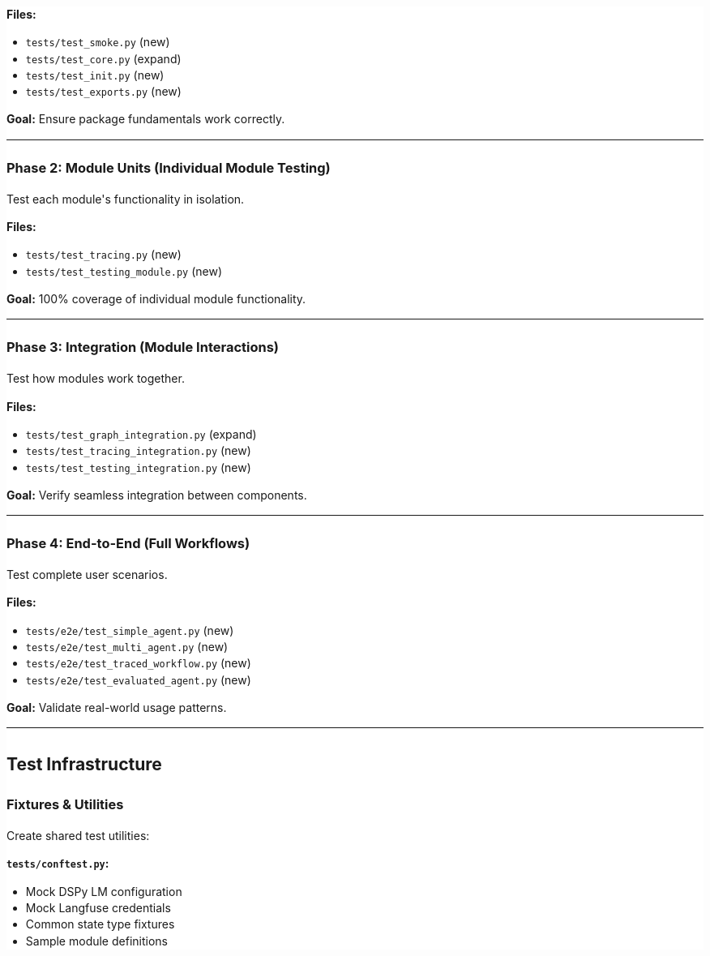 **Files:**
- `tests/test_smoke.py` (new)
- `tests/test_core.py` (expand)
- `tests/test_init.py` (new)
- `tests/test_exports.py` (new)

**Goal:** Ensure package fundamentals work correctly.

---

### **Phase 2: Module Units** (Individual Module Testing)
Test each module's functionality in isolation.

**Files:**
- `tests/test_tracing.py` (new)
- `tests/test_testing_module.py` (new)

**Goal:** 100% coverage of individual module functionality.

---

### **Phase 3: Integration** (Module Interactions)
Test how modules work together.

**Files:**
- `tests/test_graph_integration.py` (expand)
- `tests/test_tracing_integration.py` (new)
- `tests/test_testing_integration.py` (new)

**Goal:** Verify seamless integration between components.

---

### **Phase 4: End-to-End** (Full Workflows)
Test complete user scenarios.

**Files:**
- `tests/e2e/test_simple_agent.py` (new)
- `tests/e2e/test_multi_agent.py` (new)
- `tests/e2e/test_traced_workflow.py` (new)
- `tests/e2e/test_evaluated_agent.py` (new)

**Goal:** Validate real-world usage patterns.

---

## Test Infrastructure

### Fixtures & Utilities

Create shared test utilities:

**`tests/conftest.py`:**
- Mock DSPy LM configuration
- Mock Langfuse credentials
- Common state type fixtures
- Sample module definitions
